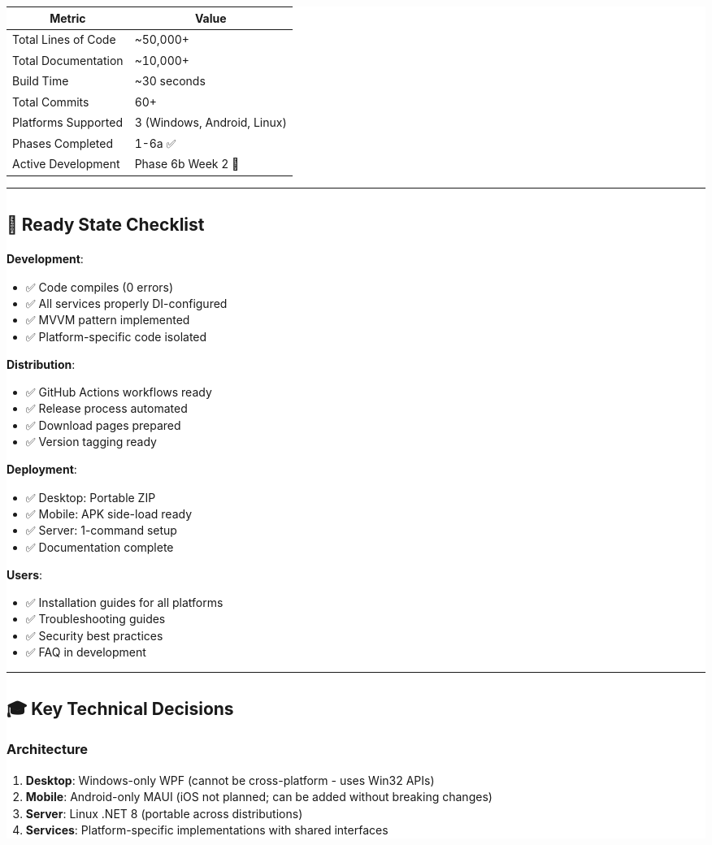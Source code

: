 | Metric | Value |
|--------|-------|
| Total Lines of Code | ~50,000+ |
| Total Documentation | ~10,000+ |
| Build Time | ~30 seconds |
| Total Commits | 60+ |
| Platforms Supported | 3 (Windows, Android, Linux) |
| Phases Completed | 1-6a ✅ |
| Active Development | Phase 6b Week 2 🔄 |

---

## 🎯 Ready State Checklist

**Development**:
- ✅ Code compiles (0 errors)
- ✅ All services properly DI-configured
- ✅ MVVM pattern implemented
- ✅ Platform-specific code isolated

**Distribution**:
- ✅ GitHub Actions workflows ready
- ✅ Release process automated
- ✅ Download pages prepared
- ✅ Version tagging ready

**Deployment**:
- ✅ Desktop: Portable ZIP
- ✅ Mobile: APK side-load ready
- ✅ Server: 1-command setup
- ✅ Documentation complete

**Users**:
- ✅ Installation guides for all platforms
- ✅ Troubleshooting guides
- ✅ Security best practices
- ✅ FAQ in development

---

## 🎓 Key Technical Decisions

### Architecture
1. **Desktop**: Windows-only WPF (cannot be cross-platform - uses Win32 APIs)
2. **Mobile**: Android-only MAUI (iOS not planned; can be added without breaking changes)
3. **Server**: Linux .NET 8 (portable across distributions)
4. **Services**: Platform-specific implementations with shared interfaces
